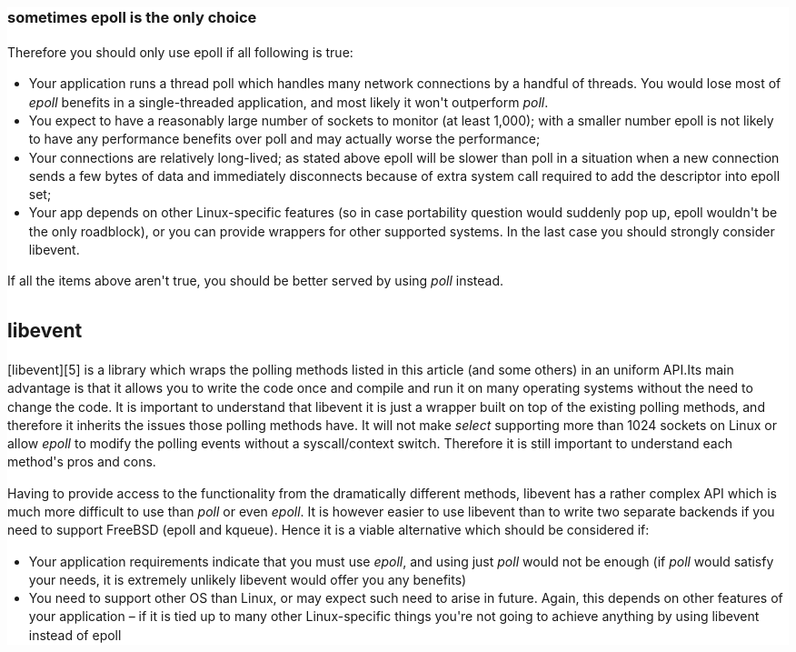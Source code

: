 ### sometimes epoll is the only choice

Therefore you should only use epoll if all following is true:

* Your application runs a thread poll which handles many network connections by a handful of threads. You would lose most of _epoll_ benefits in a single-threaded application, and most likely it won't outperform _poll_.
* You expect to have a reasonably large number of sockets to monitor (at least 1,000); with a smaller number epoll is not likely to have any performance benefits over poll and may actually worse the performance;
* Your connections are relatively long-lived; as stated above epoll will be slower than poll in a situation when a new connection sends a few bytes of data and immediately disconnects because of extra system call required to add the descriptor into epoll set;
* Your app depends on other Linux-specific features (so in case portability question would suddenly pop up, epoll wouldn't be the only roadblock), or you can provide wrappers for other supported systems. In the last case you should strongly consider libevent.

If all the items above aren't true, you should be better served by using _poll_ instead.

## libevent

[libevent][5] is a library which wraps the polling methods listed in this article (and some others) in an uniform API.Its main advantage is that it allows you to write the code once and compile and run it on many operating systems without the need to change the code. It is important to understand that libevent it is just a wrapper built on top of the existing polling methods, and therefore it inherits the issues those polling methods have. It will not make _select_ supporting more than 1024 sockets on Linux or allow _epoll_ to modify the polling events without a syscall/context switch. Therefore it is still important to understand each method's pros and cons.

Having to provide access to the functionality from the dramatically different methods, libevent has a rather complex API which is much more difficult to use than _poll_ or even _epoll_. It is however easier to use libevent than to write two separate backends if you need to support FreeBSD (epoll and kqueue). Hence it is a viable alternative which should be considered if:

* Your application requirements indicate that you must use _epoll_, and using just _poll_ would not be enough (if _poll_ would satisfy your needs, it is extremely unlikely libevent would offer you any benefits)
* You need to support other OS than Linux, or may expect such need to arise in future. Again, this depends on other features of your application – if it is tied up to many other Linux-specific things you're not going to achieve anything by using libevent instead of epoll

